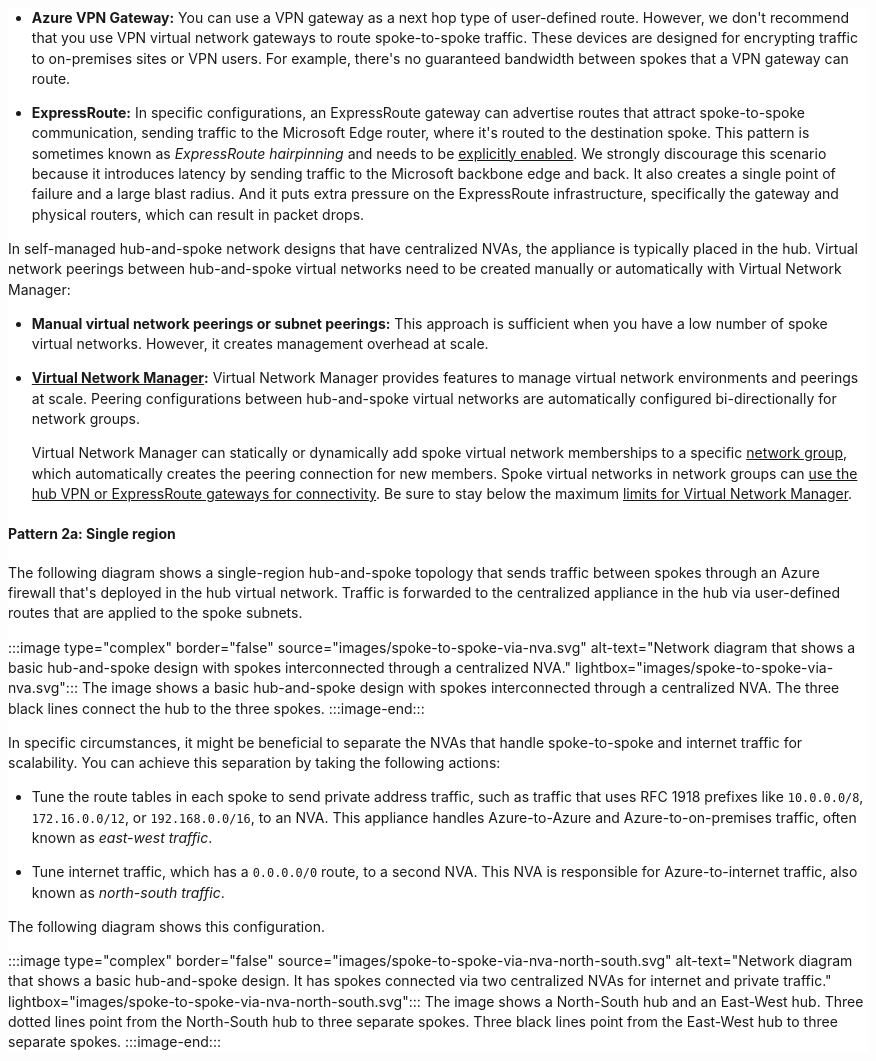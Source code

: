 - **Azure VPN Gateway:** You can use a VPN gateway as a next hop type of user-defined route. However, we don't recommend that you use VPN virtual network gateways to route spoke-to-spoke traffic. These devices are designed for encrypting traffic to on-premises sites or VPN users. For example, there's no guaranteed bandwidth between spokes that a VPN gateway can route.

- **ExpressRoute:** In specific configurations, an ExpressRoute gateway can advertise routes that attract spoke-to-spoke communication, sending traffic to the Microsoft Edge router, where it's routed to the destination spoke. This pattern is sometimes known as *ExpressRoute hairpinning* and needs to be [explicitly enabled][expressroute-hairpinning]. We strongly discourage this scenario because it introduces latency by sending traffic to the Microsoft backbone edge and back. It also creates a single point of failure and a large blast radius. And it puts extra pressure on the ExpressRoute infrastructure, specifically the gateway and physical routers, which can result in packet drops.

In self-managed hub-and-spoke network designs that have centralized NVAs, the appliance is typically placed in the hub. Virtual network peerings between hub-and-spoke virtual networks need to be created manually or automatically with Virtual Network Manager:

- **Manual virtual network peerings or subnet peerings:** This approach is sufficient when you have a low number of spoke virtual networks. However, it creates management overhead at scale.

- **[Virtual Network Manager][avnm-hns]:** Virtual Network Manager provides features to manage virtual network environments and peerings at scale. Peering configurations between hub-and-spoke virtual networks are automatically configured bi-directionally for network groups.

  Virtual Network Manager can statically or dynamically add spoke virtual network memberships to a specific [network group][avnm-network-group], which automatically creates the peering connection for new members. Spoke virtual networks in network groups can [use the hub VPN or ExpressRoute gateways for connectivity][avnm-hub-as-gw]. Be sure to stay below the maximum [limits for Virtual Network Manager][avnm-limits].

#### Pattern 2a: Single region

The following diagram shows a single-region hub-and-spoke topology that sends traffic between spokes through an Azure firewall that's deployed in the hub virtual network. Traffic is forwarded to the centralized appliance in the hub via user-defined routes that are applied to the spoke subnets.

:::image type="complex" border="false" source="images/spoke-to-spoke-via-nva.svg" alt-text="Network diagram that shows a basic hub-and-spoke design with spokes interconnected through a centralized NVA." lightbox="images/spoke-to-spoke-via-nva.svg":::
   The image shows a basic hub-and-spoke design with spokes interconnected through a centralized NVA. The three black lines connect the hub to the three spokes.
:::image-end:::

In specific circumstances, it might be beneficial to separate the NVAs that handle spoke-to-spoke and internet traffic for scalability. You can achieve this separation by taking the following actions:

- Tune the route tables in each spoke to send private address traffic, such as traffic that uses RFC 1918 prefixes like `10.0.0.0/8`, `172.16.0.0/12`, or `192.168.0.0/16`, to an NVA. This appliance handles Azure-to-Azure and Azure-to-on-premises traffic, often known as *east-west traffic*.

- Tune internet traffic, which has a `0.0.0.0/0` route, to a second NVA. This NVA is responsible for Azure-to-internet traffic, also known as *north-south traffic*.

The following diagram shows this configuration.

:::image type="complex" border="false" source="images/spoke-to-spoke-via-nva-north-south.svg" alt-text="Network diagram that shows a basic hub-and-spoke design. It has spokes connected via two centralized NVAs for internet and private traffic." lightbox="images/spoke-to-spoke-via-nva-north-south.svg":::
   The image shows a North-South hub and an East-West hub. Three dotted lines point from the North-South hub to three separate spokes. Three black lines point from the East-West hub to three separate spokes.
:::image-end:::


[avnm-connected-group]: /azure/virtual-network-manager/concept-connectivity-configuration#connectedgroup
[avnm-hns]: /azure/virtual-network-manager/concept-connectivity-configuration#hub-and-spoke-topology
[avnm-hub-as-gw]: /azure/virtual-network-manager/concept-connectivity-configuration#use-hub-as-a-gateway
[avnm-limits]: /azure/virtual-network-manager/faq#limits
[avnm-network-group]: /azure/virtual-network-manager/concept-network-groups
[avnm]: /azure/virtual-network-manager/overview
[azfw-limits]: /azure/azure-resource-manager/management/azure-subscription-service-limits#azure-firewall-limits
[azfw-multi-hub-and-spoke]: /azure/firewall/firewall-multi-hub-spoke
[azfw]: /azure/firewall/overview
[caf-network-topology-and-connectivity]: /azure/cloud-adoption-framework/ready/landing-zone/design-area/network-topology-and-connectivity
[expressroute-hairpinning]: /azure/expressroute/expressroute-howto-add-gateway-portal-resource-manager#enable-or-disable-vnet-to-vnet-or-vnet-to-virtual-wan-traffic-through-expressroute
[hub-spoke-azure]: ../architecture/hub-spoke.yml
[hub-spoke-azure-virtual-wan]: ../architecture/hub-spoke-virtual-wan-architecture.yml
[hubnspoke]: /azure/architecture/reference-architectures/hybrid-networking/hub-spoke
[intro-avn]: /training/modules/introduction-to-azure-virtual-networks
[macsec]: /azure/virtual-network/virtual-networks-faq#is-virtual-network-peering-traffic-encrypted
[nva-ha]: network-virtual-appliance-high-availability.md
[secure-network-azure]: /training/modules/secure-network-connectivity-azure
[subnet-peering]: /azure/virtual-network/how-to-configure-subnet-peering
[traditional-azure-topology]: /azure/cloud-adoption-framework/ready/azure-best-practices/traditional-azure-networking-topology
[udr-route-selection]: /azure/virtual-network/virtual-networks-udr-overview#how-azure-selects-a-route
[virtual-network-peering]: /azure/virtual-network/virtual-network-peering-overview
[virtual-network-to-virtual-network]: /azure/vpn-gateway/vpn-gateway-howto-vnet-vnet-resource-manager-portal
[vwan-limits]: /azure/azure-resource-manager/management/azure-subscription-service-limits#azure-virtual-wan-limits
[vwan-nva]: /azure/virtual-wan/about-nva-hub
[vwan]: /azure/virtual-wan/virtual-wan-about